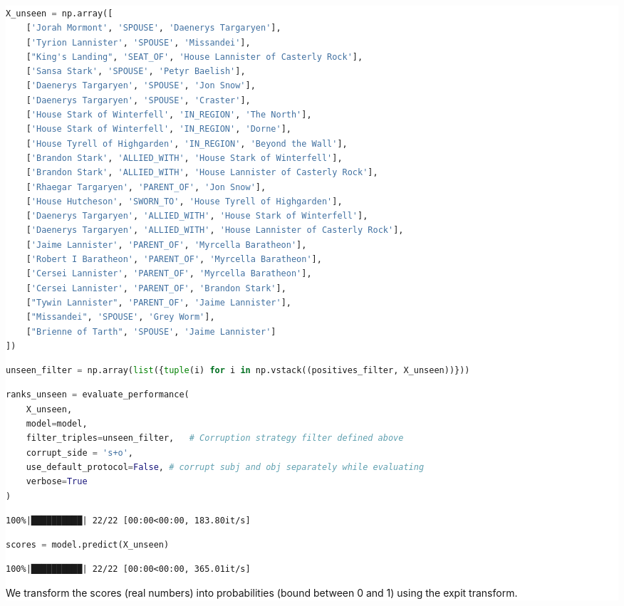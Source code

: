 

```python
X_unseen = np.array([
    ['Jorah Mormont', 'SPOUSE', 'Daenerys Targaryen'],
    ['Tyrion Lannister', 'SPOUSE', 'Missandei'],
    ["King's Landing", 'SEAT_OF', 'House Lannister of Casterly Rock'],
    ['Sansa Stark', 'SPOUSE', 'Petyr Baelish'],
    ['Daenerys Targaryen', 'SPOUSE', 'Jon Snow'],
    ['Daenerys Targaryen', 'SPOUSE', 'Craster'],
    ['House Stark of Winterfell', 'IN_REGION', 'The North'],
    ['House Stark of Winterfell', 'IN_REGION', 'Dorne'],
    ['House Tyrell of Highgarden', 'IN_REGION', 'Beyond the Wall'],
    ['Brandon Stark', 'ALLIED_WITH', 'House Stark of Winterfell'],
    ['Brandon Stark', 'ALLIED_WITH', 'House Lannister of Casterly Rock'],    
    ['Rhaegar Targaryen', 'PARENT_OF', 'Jon Snow'],
    ['House Hutcheson', 'SWORN_TO', 'House Tyrell of Highgarden'],
    ['Daenerys Targaryen', 'ALLIED_WITH', 'House Stark of Winterfell'],
    ['Daenerys Targaryen', 'ALLIED_WITH', 'House Lannister of Casterly Rock'],
    ['Jaime Lannister', 'PARENT_OF', 'Myrcella Baratheon'],
    ['Robert I Baratheon', 'PARENT_OF', 'Myrcella Baratheon'],
    ['Cersei Lannister', 'PARENT_OF', 'Myrcella Baratheon'],
    ['Cersei Lannister', 'PARENT_OF', 'Brandon Stark'],
    ["Tywin Lannister", 'PARENT_OF', 'Jaime Lannister'],
    ["Missandei", 'SPOUSE', 'Grey Worm'],
    ["Brienne of Tarth", 'SPOUSE', 'Jaime Lannister']
])
```


```python
unseen_filter = np.array(list({tuple(i) for i in np.vstack((positives_filter, X_unseen))}))
```


```python
ranks_unseen = evaluate_performance(
    X_unseen, 
    model=model, 
    filter_triples=unseen_filter,   # Corruption strategy filter defined above 
    corrupt_side = 's+o',
    use_default_protocol=False, # corrupt subj and obj separately while evaluating
    verbose=True
)
```

    100%|██████████| 22/22 [00:00<00:00, 183.80it/s]



```python
scores = model.predict(X_unseen)
```

    100%|██████████| 22/22 [00:00<00:00, 365.01it/s]


We transform the scores (real numbers) into probabilities (bound between 0 and 1) using the expit transform.
